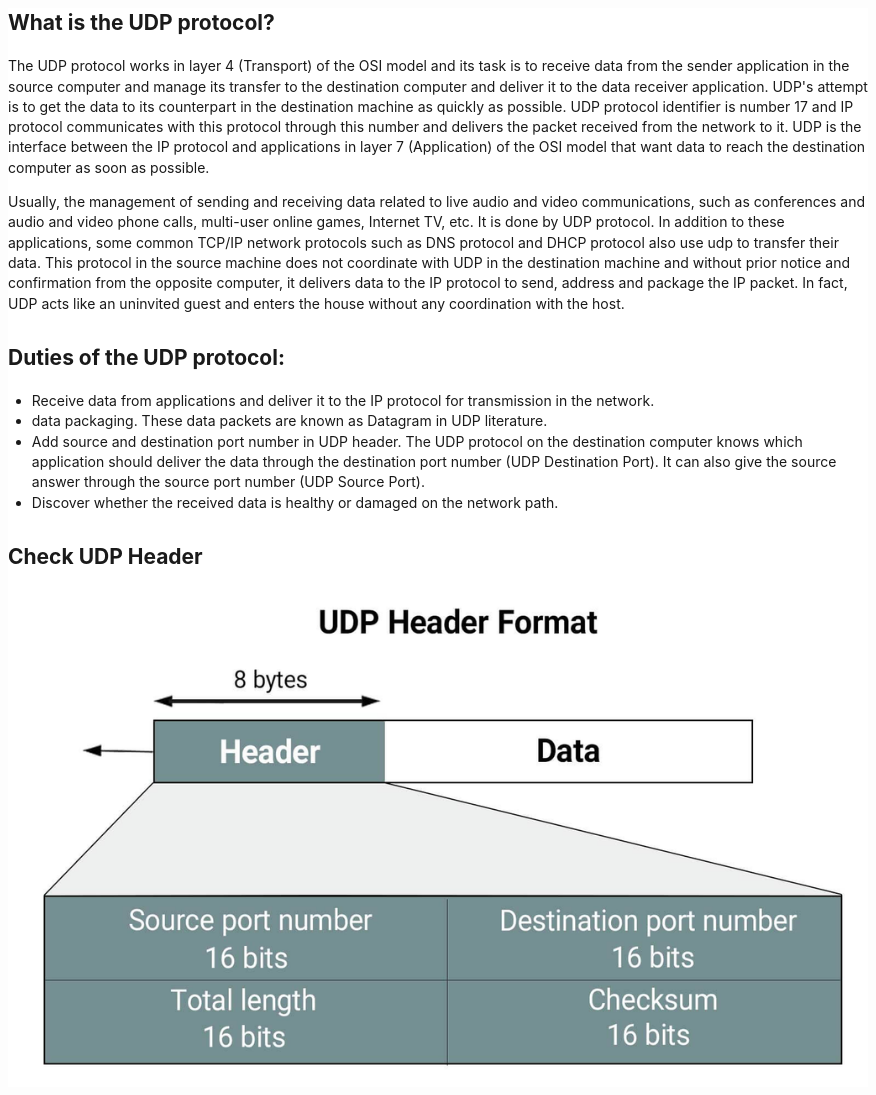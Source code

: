 ## What is the UDP protocol?

The UDP protocol works in layer 4 (Transport) of the OSI model and its task is to receive data from the sender application in the source computer and manage its transfer to the destination computer and deliver it to the data receiver application. UDP's attempt is to get the data to its counterpart in the destination machine as quickly as possible. UDP protocol identifier is number 17 and IP protocol communicates with this protocol through this number and delivers the packet received from the network to it. UDP is the interface between the IP protocol and applications in layer 7 (Application) of the OSI model that want data to reach the destination computer as soon as possible.

Usually, the management of sending and receiving data related to live audio and video communications, such as conferences and audio and video phone calls, multi-user online games, Internet TV, etc. It is done by UDP protocol. In addition to these applications, some common TCP/IP network protocols such as DNS protocol and DHCP protocol also use udp to transfer their data. This protocol in the source machine does not coordinate with UDP in the destination machine and without prior notice and confirmation from the opposite computer, it delivers data to the IP protocol to send, address and package the IP packet. In fact, UDP acts like an uninvited guest and enters the house without any coordination with the host.

## Duties of the UDP protocol:

- Receive data from applications and deliver it to the IP protocol for transmission in the network.
- data packaging. These data packets are known as Datagram in UDP literature.
- Add source and destination port number in UDP header. The UDP protocol on the destination computer knows which application should deliver the data through the destination port number (UDP Destination Port). It can also give the source answer through the source port number (UDP Source Port).
- Discover whether the received data is healthy or damaged on the network path.

## Check UDP Header

![Screen Shot](./Image/udp.jpg)
